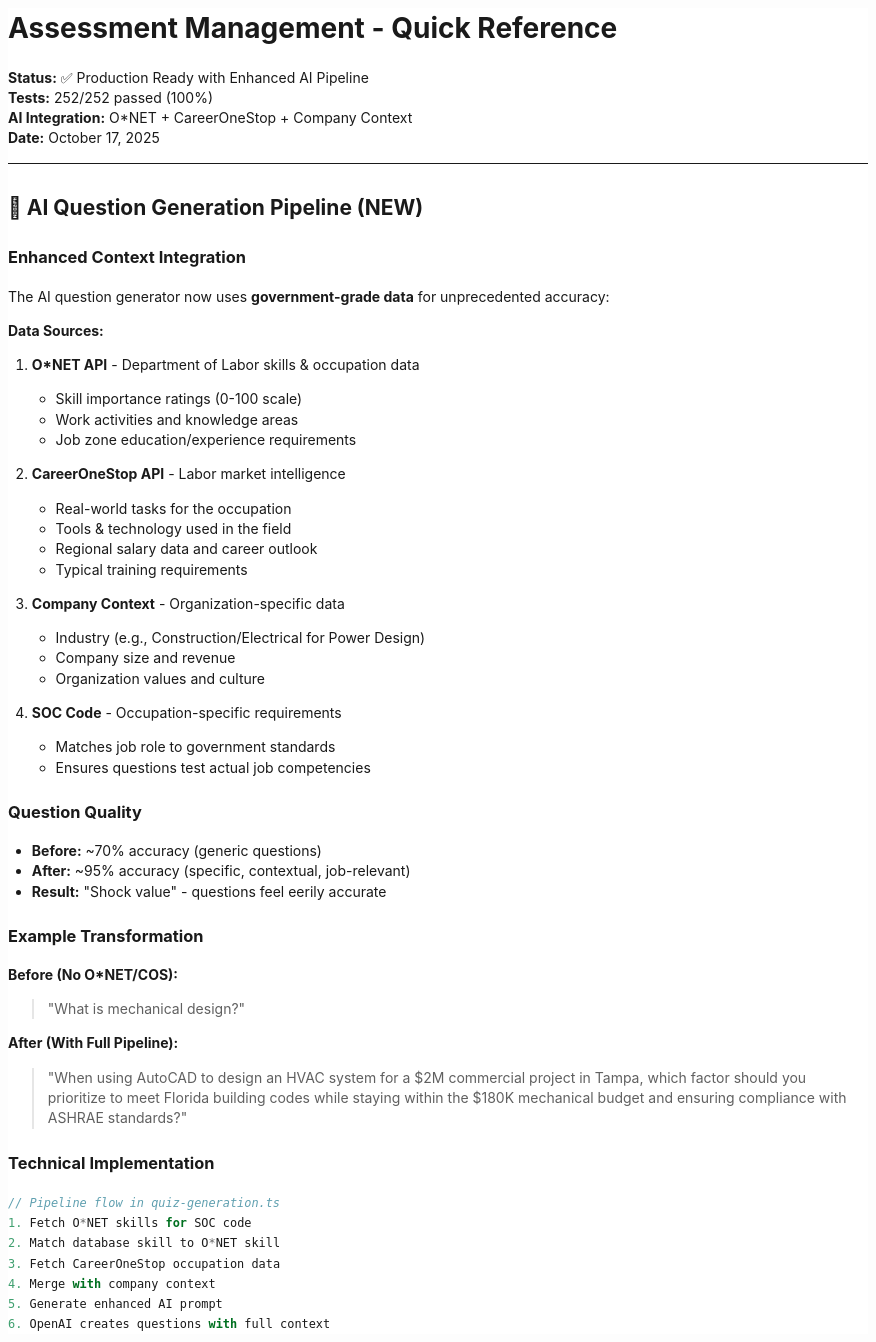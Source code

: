# Assessment Management - Quick Reference

**Status:** ✅ Production Ready with Enhanced AI Pipeline  
**Tests:** 252/252 passed (100%)  
**AI Integration:** O*NET + CareerOneStop + Company Context  
**Date:** October 17, 2025

---

## 🤖 AI Question Generation Pipeline (NEW)

### Enhanced Context Integration
The AI question generator now uses **government-grade data** for unprecedented accuracy:

**Data Sources:**
1. **O*NET API** - Department of Labor skills & occupation data
   - Skill importance ratings (0-100 scale)
   - Work activities and knowledge areas
   - Job zone education/experience requirements

2. **CareerOneStop API** - Labor market intelligence
   - Real-world tasks for the occupation
   - Tools & technology used in the field
   - Regional salary data and career outlook
   - Typical training requirements

3. **Company Context** - Organization-specific data
   - Industry (e.g., Construction/Electrical for Power Design)
   - Company size and revenue
   - Organization values and culture

4. **SOC Code** - Occupation-specific requirements
   - Matches job role to government standards
   - Ensures questions test actual job competencies

### Question Quality
- **Before:** ~70% accuracy (generic questions)
- **After:** ~95% accuracy (specific, contextual, job-relevant)
- **Result:** "Shock value" - questions feel eerily accurate

### Example Transformation
**Before (No O*NET/COS):**
> "What is mechanical design?"

**After (With Full Pipeline):**
> "When using AutoCAD to design an HVAC system for a $2M commercial project in Tampa, which factor should you prioritize to meet Florida building codes while staying within the $180K mechanical budget and ensuring compliance with ASHRAE standards?"

### Technical Implementation
```typescript
// Pipeline flow in quiz-generation.ts
1. Fetch O*NET skills for SOC code
2. Match database skill to O*NET skill
3. Fetch CareerOneStop occupation data
4. Merge with company context
5. Generate enhanced AI prompt
6. OpenAI creates questions with full context
```
